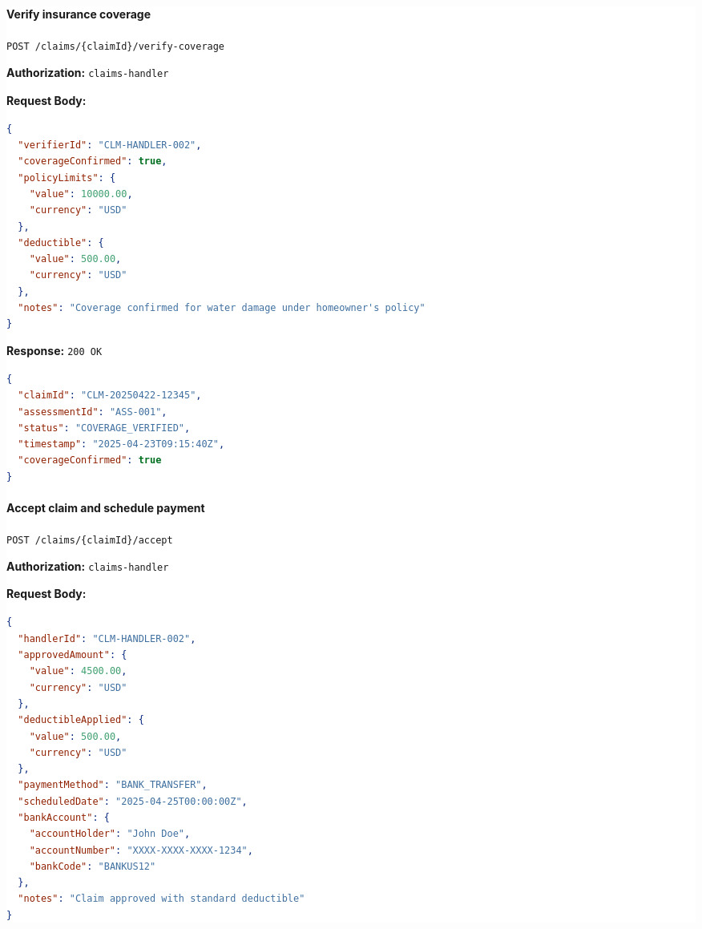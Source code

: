 #### Verify insurance coverage

```
POST /claims/{claimId}/verify-coverage
```

**Authorization:** `claims-handler`

**Request Body:**
```json
{
  "verifierId": "CLM-HANDLER-002",
  "coverageConfirmed": true,
  "policyLimits": {
    "value": 10000.00,
    "currency": "USD"
  },
  "deductible": {
    "value": 500.00,
    "currency": "USD"
  },
  "notes": "Coverage confirmed for water damage under homeowner's policy"
}
```

**Response:** `200 OK`
```json
{
  "claimId": "CLM-20250422-12345",
  "assessmentId": "ASS-001",
  "status": "COVERAGE_VERIFIED",
  "timestamp": "2025-04-23T09:15:40Z",
  "coverageConfirmed": true
}
```

#### Accept claim and schedule payment

```
POST /claims/{claimId}/accept
```

**Authorization:** `claims-handler`

**Request Body:**
```json
{
  "handlerId": "CLM-HANDLER-002",
  "approvedAmount": {
    "value": 4500.00,
    "currency": "USD"
  },
  "deductibleApplied": {
    "value": 500.00,
    "currency": "USD"
  },
  "paymentMethod": "BANK_TRANSFER",
  "scheduledDate": "2025-04-25T00:00:00Z",
  "bankAccount": {
    "accountHolder": "John Doe",
    "accountNumber": "XXXX-XXXX-XXXX-1234",
    "bankCode": "BANKUS12"
  },
  "notes": "Claim approved with standard deductible"
}
```
